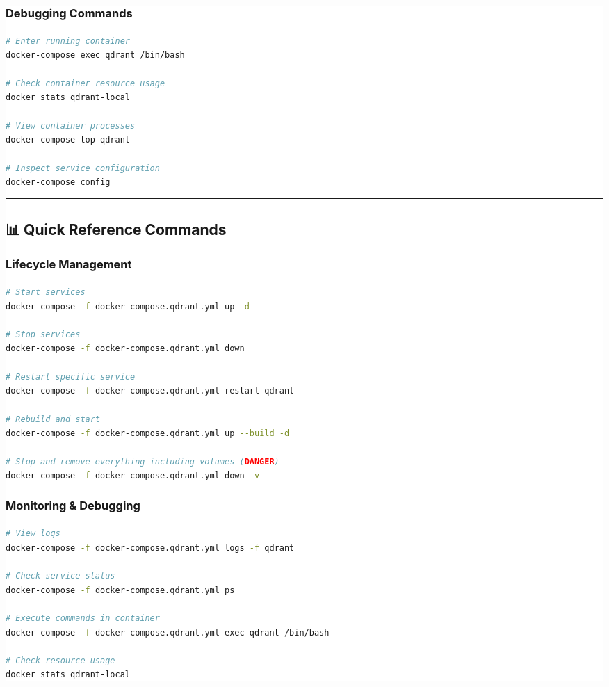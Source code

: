 ### **Debugging Commands**
```bash
# Enter running container
docker-compose exec qdrant /bin/bash

# Check container resource usage
docker stats qdrant-local

# View container processes
docker-compose top qdrant

# Inspect service configuration
docker-compose config
```

---

## 📊 **Quick Reference Commands**

### **Lifecycle Management**
```bash
# Start services
docker-compose -f docker-compose.qdrant.yml up -d

# Stop services
docker-compose -f docker-compose.qdrant.yml down

# Restart specific service
docker-compose -f docker-compose.qdrant.yml restart qdrant

# Rebuild and start
docker-compose -f docker-compose.qdrant.yml up --build -d

# Stop and remove everything including volumes (DANGER)
docker-compose -f docker-compose.qdrant.yml down -v
```

### **Monitoring & Debugging**
```bash
# View logs
docker-compose -f docker-compose.qdrant.yml logs -f qdrant

# Check service status
docker-compose -f docker-compose.qdrant.yml ps

# Execute commands in container
docker-compose -f docker-compose.qdrant.yml exec qdrant /bin/bash

# Check resource usage
docker stats qdrant-local
```
